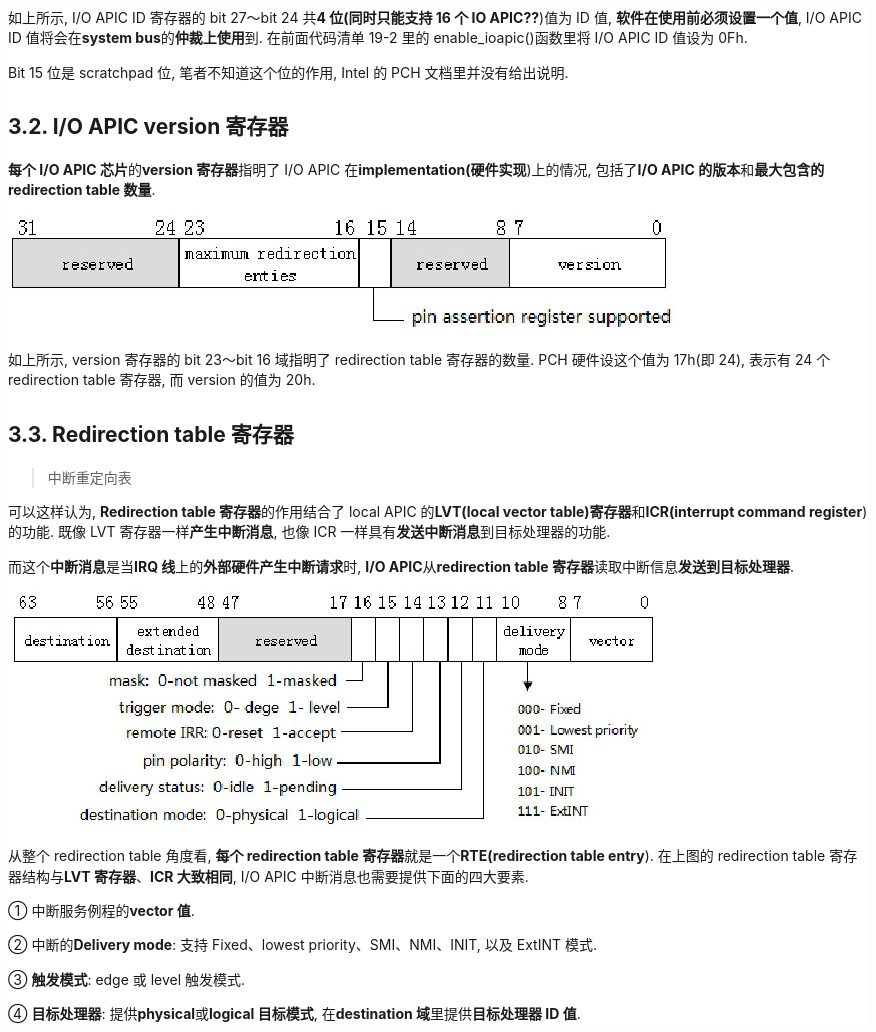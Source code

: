 如上所示, I/O APIC ID 寄存器的 bit 27～bit 24 共**4 位(同时只能支持 16 个 IO APIC??**)值为 ID 值, **软件在使用前必须设置一个值**, I/O APIC ID 值将会在**system bus**的**仲裁上使用**到. 在前面代码清单 19-2 里的 enable\_ioapic()函数里将 I/O APIC ID 值设为 0Fh.

Bit 15 位是 scratchpad 位, 笔者不知道这个位的作用, Intel 的 PCH 文档里并没有给出说明.

## 3.2. I/O APIC version 寄存器

**每个 I/O APIC 芯片**的**version 寄存器**指明了 I/O APIC 在**implementation(硬件实现**)上的情况, 包括了**I/O APIC 的版本**和**最大包含的 redirection table 数量**.

![config](./images/6.png)

如上所示, version 寄存器的 bit 23～bit 16 域指明了 redirection table 寄存器的数量. PCH 硬件设这个值为 17h(即 24), 表示有 24 个 redirection table 寄存器, 而 version 的值为 20h.

## 3.3. Redirection table 寄存器

> 中断重定向表

可以这样认为, **Redirection table 寄存器**的作用结合了 local APIC 的**LVT(local vector table)寄存器**和**ICR(interrupt command register**)的功能. 既像 LVT 寄存器一样**产生中断消息**, 也像 ICR 一样具有**发送中断消息**到目标处理器的功能.

而这个**中断消息**是当**IRQ 线**上的**外部硬件产生中断请求**时, **I/O APIC**从**redirection table 寄存器**读取中断信息**发送到目标处理器**.

![config](./images/7.png)

从整个 redirection table 角度看, **每个 redirection table 寄存器**就是一个**RTE(redirection table entry**). 在上图的 redirection table 寄存器结构与**LVT 寄存器**、**ICR 大致相同**, I/O APIC 中断消息也需要提供下面的四大要素.

① 中断服务例程的**vector 值**.

② 中断的**Delivery mode**: 支持 Fixed、lowest priority、SMI、NMI、INIT, 以及 ExtINT 模式.

③ **触发模式**: edge 或 level 触发模式.

④ **目标处理器**: 提供**physical**或**logical 目标模式**, 在**destination 域**里提供**目标处理器 ID 值**.
